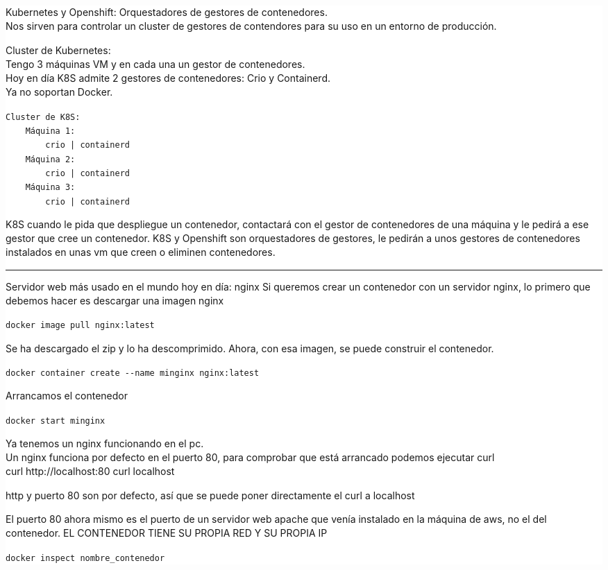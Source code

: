 Kubernetes y Openshift: Orquestadores de gestores de contenedores.  
Nos sirven para controlar un cluster de gestores de contendores para su uso en un entorno de producción.  

Cluster de Kubernetes:  
Tengo 3 máquinas VM y en cada una un gestor de contenedores.  
Hoy en día K8S admite 2 gestores de contenedores: Crio y Containerd.  
Ya no soportan Docker.  

```
Cluster de K8S:  
    Máquina 1:  
        crio | containerd 
    Máquina 2: 
        crio | containerd 
    Máquina 3: 
        crio | containerd
```

K8S cuando le pida que despliegue un contenedor, contactará con el gestor de contenedores de una máquina y le pedirá a ese gestor que cree un contenedor. K8S y Openshift son orquestadores de gestores, le pedirán a unos gestores de contenedores instalados en unas vm que creen o eliminen contenedores.


---  
Servidor web más usado en el mundo hoy en día: nginx
Si queremos crear un contenedor con un servidor nginx, lo primero que debemos hacer es descargar una imagen nginx  

``` 
docker image pull nginx:latest  
```

Se ha descargado el zip y lo ha descomprimido. Ahora, con esa imagen, se puede construir el contenedor. 

```
docker container create --name minginx nginx:latest  
``` 

Arrancamos el contenedor  

```
docker start minginx  
```

Ya tenemos un nginx funcionando en el pc.  
Un nginx funciona por defecto en el puerto 80, para comprobar que está arrancado podemos ejecutar curl  
curl http://localhost:80
curl localhost 

http y puerto 80 son por defecto, así que se puede poner directamente el curl a localhost  

El puerto 80 ahora mismo es el puerto de un servidor web apache que venía instalado en la máquina de aws, no el del contenedor. EL CONTENEDOR TIENE SU PROPIA RED Y SU PROPIA IP  

``` 
docker inspect nombre_contenedor  
```
